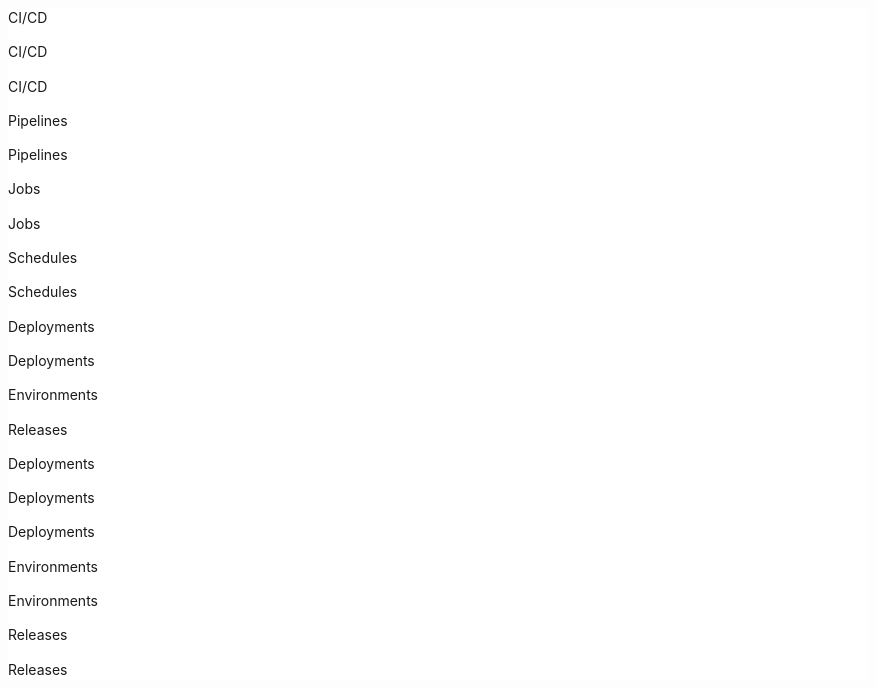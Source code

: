 




CI/CD


CI/CD




CI/CD


Pipelines


Pipelines

Jobs


Jobs

Schedules


Schedules




Deployments




Deployments




Environments


Releases






Deployments


Deployments




Deployments


Environments


Environments

Releases


Releases

